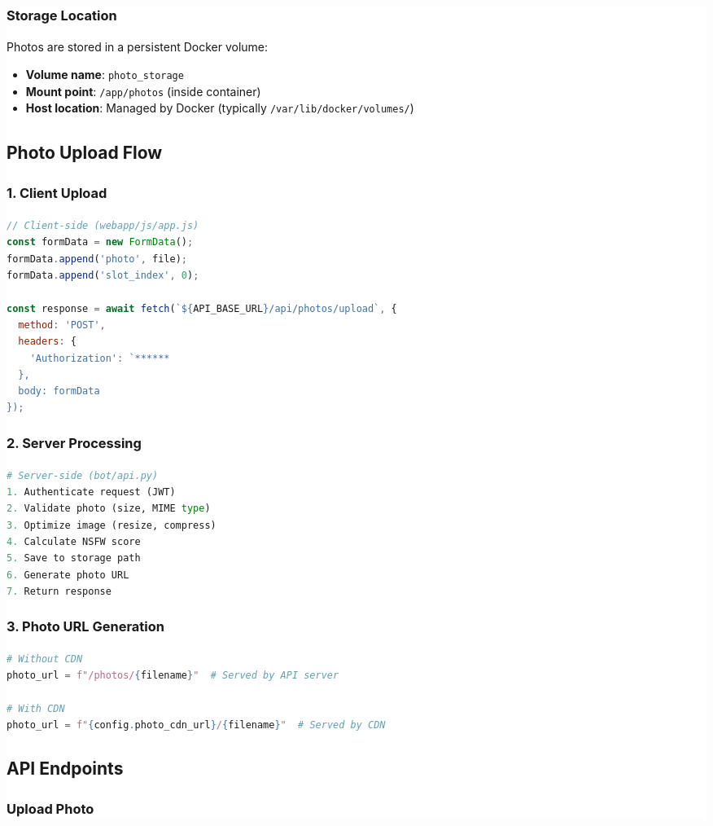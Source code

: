 ### Storage Location

Photos are stored in a persistent Docker volume:
- **Volume name**: `photo_storage`
- **Mount point**: `/app/photos` (inside container)
- **Host location**: Managed by Docker (typically `/var/lib/docker/volumes/`)

## Photo Upload Flow

### 1. Client Upload

```javascript
// Client-side (webapp/js/app.js)
const formData = new FormData();
formData.append('photo', file);
formData.append('slot_index', 0);

const response = await fetch(`${API_BASE_URL}/api/photos/upload`, {
  method: 'POST',
  headers: {
    'Authorization': `******
  },
  body: formData
});
```

### 2. Server Processing

```python
# Server-side (bot/api.py)
1. Authenticate request (JWT)
2. Validate photo (size, MIME type)
3. Optimize image (resize, compress)
4. Calculate NSFW score
5. Save to storage path
6. Generate photo URL
7. Return response
```

### 3. Photo URL Generation

```python
# Without CDN
photo_url = f"/photos/{filename}"  # Served by API server

# With CDN
photo_url = f"{config.photo_cdn_url}/{filename}"  # Served by CDN
```

## API Endpoints

### Upload Photo
